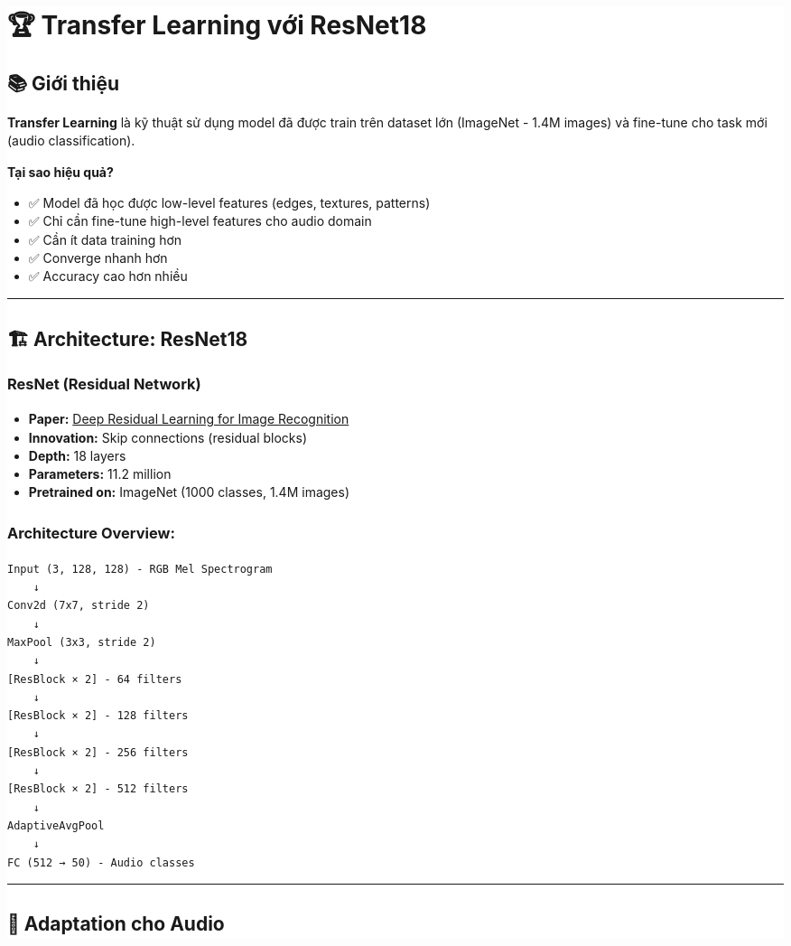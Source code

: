 # 🏆 Transfer Learning với ResNet18

## 📚 Giới thiệu

**Transfer Learning** là kỹ thuật sử dụng model đã được train trên dataset lớn (ImageNet - 1.4M images) và fine-tune cho task mới (audio classification).

**Tại sao hiệu quả?**
- ✅ Model đã học được low-level features (edges, textures, patterns)
- ✅ Chỉ cần fine-tune high-level features cho audio domain
- ✅ Cần ít data training hơn
- ✅ Converge nhanh hơn
- ✅ Accuracy cao hơn nhiều

---

## 🏗️ Architecture: ResNet18

### ResNet (Residual Network)
- **Paper:** [Deep Residual Learning for Image Recognition](https://arxiv.org/abs/1512.03385)
- **Innovation:** Skip connections (residual blocks)
- **Depth:** 18 layers
- **Parameters:** 11.2 million
- **Pretrained on:** ImageNet (1000 classes, 1.4M images)

### Architecture Overview:
```
Input (3, 128, 128) - RGB Mel Spectrogram
    ↓
Conv2d (7x7, stride 2)
    ↓
MaxPool (3x3, stride 2)
    ↓
[ResBlock × 2] - 64 filters
    ↓
[ResBlock × 2] - 128 filters  
    ↓
[ResBlock × 2] - 256 filters
    ↓
[ResBlock × 2] - 512 filters
    ↓
AdaptiveAvgPool
    ↓
FC (512 → 50) - Audio classes
```

---

## 🔄 Adaptation cho Audio
